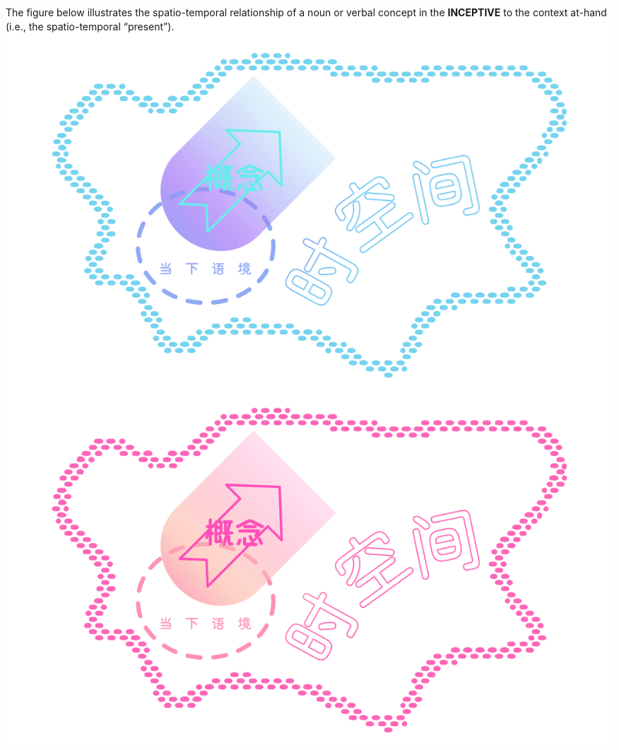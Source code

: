 The figure below illustrates the spatio-temporal relationship of a noun or verbal concept in the **INCEPTIVE** to the context at-hand (i.e., the spatio-temporal “present”).



![](./i/3-4-3dark.svg#dark)

![](./i/3-4-3light.svg#light)
